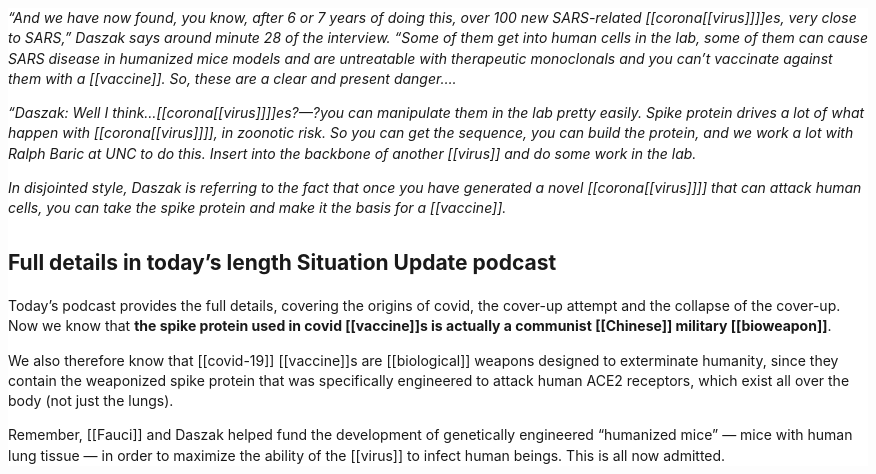 _“And we have now found, you know, after 6 or 7 years of doing this, over 100 new SARS-related [[corona[[virus]]]]es, very close to SARS,” Daszak says around minute 28 of the interview. “Some of them get into human cells in the lab, some of them can cause SARS disease in humanized mice models and are untreatable with therapeutic monoclonals and you can’t vaccinate against them with a [[vaccine]]. So, these are a clear and present danger…._

_“Daszak: Well I think…[[corona[[virus]]]]es?—?you can manipulate them in the lab pretty easily. Spike protein drives a lot of what happen with [[corona[[virus]]]], in zoonotic risk. So you can get the sequence, you can build the protein, and we work a lot with Ralph Baric at UNC to do this. Insert into the backbone of another [[virus]] and do some work in the lab._

_In disjointed style, Daszak is referring to the fact that once you have generated a novel [[corona[[virus]]]] that can attack human cells, you can take the spike protein and make it the basis for a [[vaccine]]._

## Full details in today’s length Situation Update podcast

Today’s podcast provides the full details, covering the origins of covid, the cover-up attempt and the collapse of the cover-up. Now we know that **the spike protein used in covid [[vaccine]]s is actually a communist [[Chinese]] military [[bioweapon]]**.

We also therefore know that [[covid-19]] [[vaccine]]s are [[biological]] weapons designed to exterminate humanity, since they contain the weaponized spike protein that was specifically engineered to attack human ACE2 receptors, which exist all over the body (not just the lungs).

Remember, [[Fauci]] and Daszak helped fund the development of genetically engineered “humanized mice” — mice with human lung tissue — in order to maximize the ability of the [[virus]] to infect human beings. This is all now admitted.